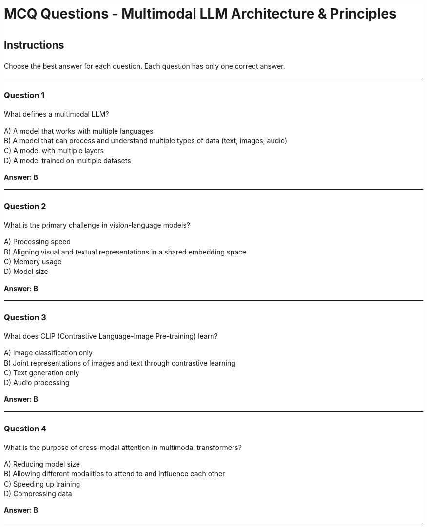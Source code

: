 # MCQ Questions - Multimodal LLM Architecture & Principles

## Instructions
Choose the best answer for each question. Each question has only one correct answer.

---

### Question 1
What defines a multimodal LLM?

A) A model that works with multiple languages  
B) A model that can process and understand multiple types of data (text, images, audio)  
C) A model with multiple layers  
D) A model trained on multiple datasets  

**Answer: B**

---

### Question 2
What is the primary challenge in vision-language models?

A) Processing speed  
B) Aligning visual and textual representations in a shared embedding space  
C) Memory usage  
D) Model size  

**Answer: B**

---

### Question 3
What does CLIP (Contrastive Language-Image Pre-training) learn?

A) Image classification only  
B) Joint representations of images and text through contrastive learning  
C) Text generation only  
D) Audio processing  

**Answer: B**

---

### Question 4
What is the purpose of cross-modal attention in multimodal transformers?

A) Reducing model size  
B) Allowing different modalities to attend to and influence each other  
C) Speeding up training  
D) Compressing data  

**Answer: B**

---